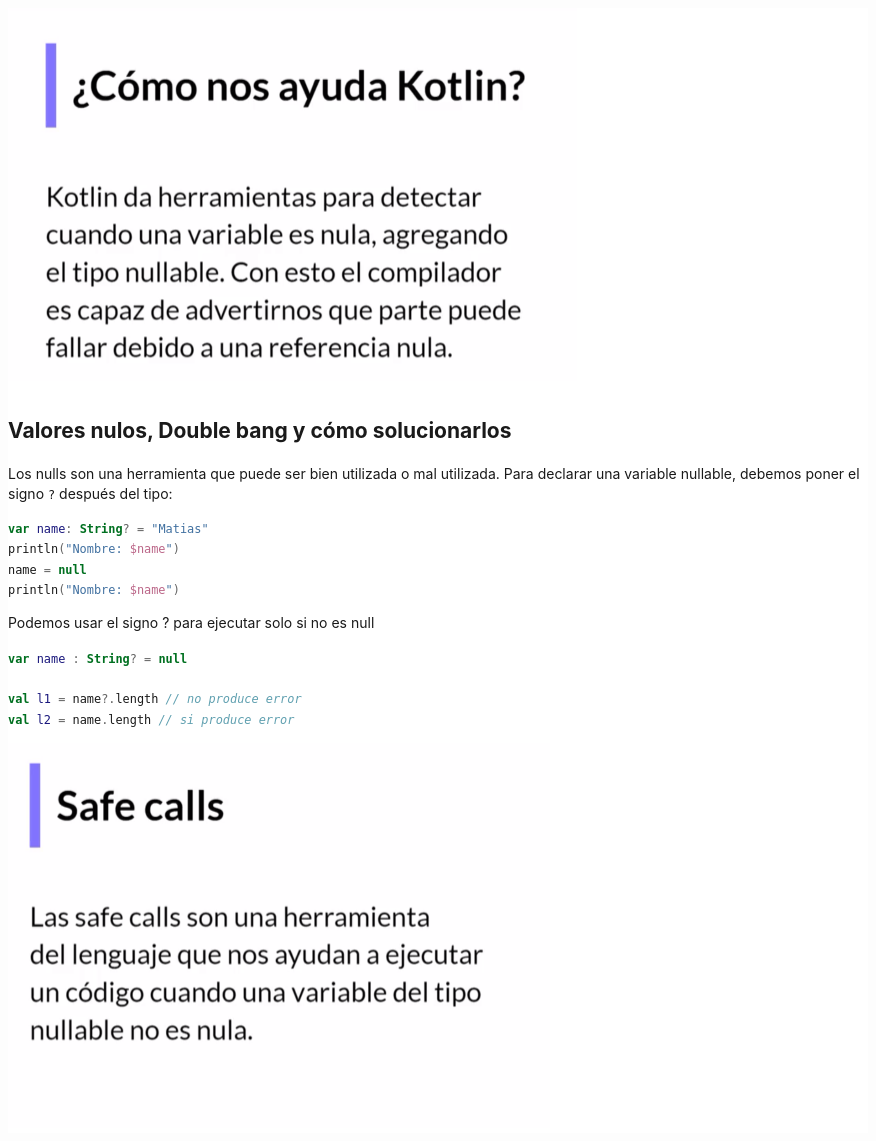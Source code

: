 ![Untitled](assest_md/Untitled%205.png)

## ****Valores nulos, Double bang y cómo solucionarlos****

Los nulls son una herramienta que puede ser bien utilizada o mal utilizada. Para declarar una variable nullable, debemos poner el signo `?` después del tipo:

```kotlin
var name: String? = "Matias"
println("Nombre: $name")
name = null
println("Nombre: $name")
```

Podemos usar el signo ? para ejecutar solo si no es null

```kotlin
var name : String? = null

val l1 = name?.length // no produce error
val l2 = name.length // si produce error
```

![Untitled](assest_md/Untitled%206.png)
